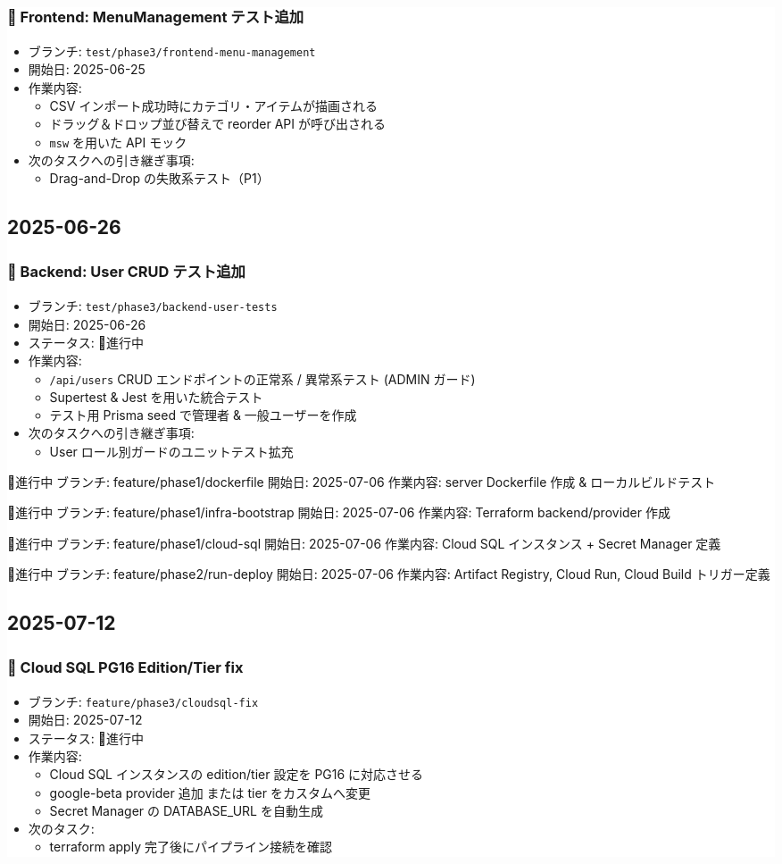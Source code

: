 ### 🔄 Frontend: MenuManagement テスト追加
- ブランチ: `test/phase3/frontend-menu-management`
- 開始日: 2025-06-25
- 作業内容:
  - CSV インポート成功時にカテゴリ・アイテムが描画される
  - ドラッグ＆ドロップ並び替えで reorder API が呼び出される
  - `msw` を用いた API モック
- 次のタスクへの引き継ぎ事項:
  - Drag-and-Drop の失敗系テスト（P1）

## 2025-06-26
### 🔄 Backend: User CRUD テスト追加
- ブランチ: `test/phase3/backend-user-tests`
- 開始日: 2025-06-26
- ステータス: 🔄進行中
- 作業内容:
  - `/api/users` CRUD エンドポイントの正常系 / 異常系テスト (ADMIN ガード)
  - Supertest & Jest を用いた統合テスト
  - テスト用 Prisma seed で管理者 & 一般ユーザーを作成
- 次のタスクへの引き継ぎ事項:
  - User ロール別ガードのユニットテスト拡充

🔄進行中
ブランチ: feature/phase1/dockerfile
開始日: 2025-07-06
作業内容: server Dockerfile 作成 & ローカルビルドテスト

🔄進行中
ブランチ: feature/phase1/infra-bootstrap
開始日: 2025-07-06
作業内容: Terraform backend/provider 作成

🔄進行中
ブランチ: feature/phase1/cloud-sql
開始日: 2025-07-06
作業内容: Cloud SQL インスタンス + Secret Manager 定義

🔄進行中
ブランチ: feature/phase2/run-deploy
開始日: 2025-07-06
作業内容: Artifact Registry, Cloud Run, Cloud Build トリガー定義

## 2025-07-12
### 🔄 Cloud SQL PG16 Edition/Tier fix
- ブランチ: `feature/phase3/cloudsql-fix`
- 開始日: 2025-07-12
- ステータス: 🔄進行中
- 作業内容:
  - Cloud SQL インスタンスの edition/tier 設定を PG16 に対応させる
  - google-beta provider 追加 または tier をカスタムへ変更
  - Secret Manager の DATABASE_URL を自動生成
- 次のタスク:
  - terraform apply 完了後にパイプライン接続を確認
